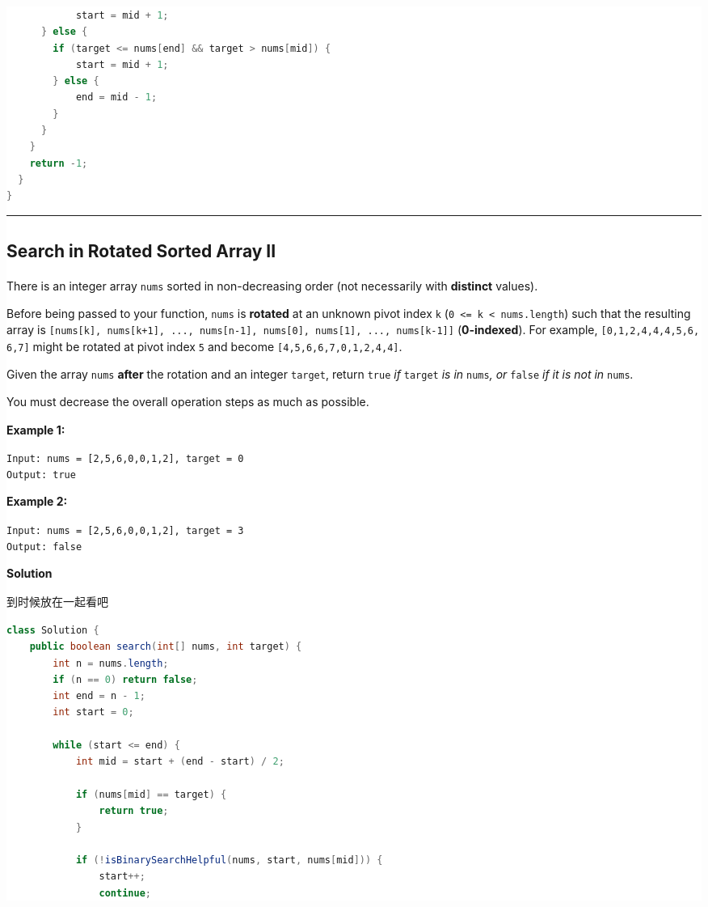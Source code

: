 ```java
            start = mid + 1;
      } else {
        if (target <= nums[end] && target > nums[mid]) {
            start = mid + 1;
        } else {
            end = mid - 1;
        }
      }
    }
    return -1;
  }
}
```



------

## Search in Rotated Sorted Array II

There is an integer array `nums` sorted in non-decreasing order (not necessarily with **distinct** values).

Before being passed to your function, `nums` is **rotated** at an unknown pivot index `k` (`0 <= k < nums.length`) such that the resulting array is `[nums[k], nums[k+1], ..., nums[n-1], nums[0], nums[1], ..., nums[k-1]]` (**0-indexed**). For example, `[0,1,2,4,4,4,5,6,6,7]` might be rotated at pivot index `5` and become `[4,5,6,6,7,0,1,2,4,4]`.

Given the array `nums` **after** the rotation and an integer `target`, return `true` *if* `target` *is in* `nums`*, or* `false` *if it is not in* `nums`*.*

You must decrease the overall operation steps as much as possible.

**Example 1:**

```
Input: nums = [2,5,6,0,0,1,2], target = 0
Output: true
```

**Example 2:**

```
Input: nums = [2,5,6,0,0,1,2], target = 3
Output: false
```

**Solution**

到时候放在一起看吧

```Java
class Solution {
    public boolean search(int[] nums, int target) {
        int n = nums.length;
        if (n == 0) return false;
        int end = n - 1;
        int start = 0;

        while (start <= end) {
            int mid = start + (end - start) / 2;

            if (nums[mid] == target) {
                return true;
            }

            if (!isBinarySearchHelpful(nums, start, nums[mid])) {
                start++;
                continue;
```